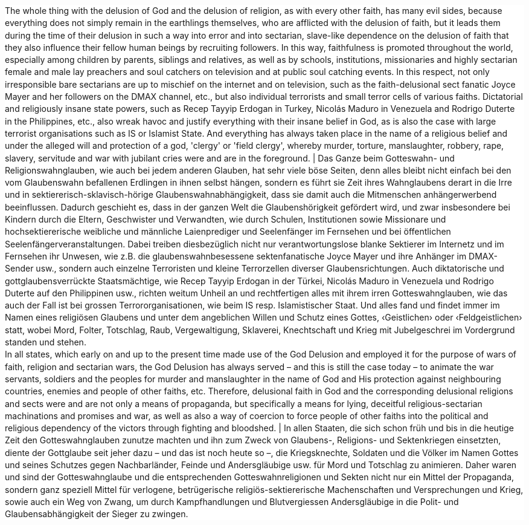 The whole thing with the delusion of God and the delusion of religion, as with every other faith, has many evil sides, because everything does not simply remain in the earthlings themselves, who are afflicted with the delusion of faith, but it leads them during the time of their delusion in such a way into error and into sectarian, slave-like dependence on the delusion of faith that they also influence their fellow human beings by recruiting followers. In this way, faithfulness is promoted throughout the world, especially among children by parents, siblings and relatives, as well as by schools, institutions, missionaries and highly sectarian female and male lay preachers and soul catchers on television and at public soul catching events. In this respect, not only irresponsible bare sectarians are up to mischief on the internet and on television, such as the faith-delusional sect fanatic Joyce Mayer and her followers on the DMAX channel, etc., but also individual terrorists and small terror cells of various faiths. Dictatorial and religiously insane state powers, such as Recep Tayyip Erdogan in Turkey, Nicolás Maduro in Venezuela and Rodrigo Duterte in the Philippines, etc., also wreak havoc and justify everything with their insane belief in God, as is also the case with large terrorist organisations such as IS or Islamist State. And everything has always taken place in the name of a religious belief and under the alleged will and protection of a god, 'clergy' or 'field clergy', whereby murder, torture, manslaughter, robbery, rape, slavery, servitude and war with jubilant cries were and are in the foreground.  | Das Ganze beim Gotteswahn- und Religionswahnglauben, wie auch bei jedem anderen Glauben, hat sehr viele böse Seiten, denn alles bleibt nicht einfach bei den vom Glaubenswahn befallenen Erdlingen in ihnen selbst hängen, sondern es führt sie Zeit ihres Wahnglaubens derart in die Irre und in sektiererisch-sklavisch-hörige Glaubenswahnabhängigkeit, dass sie damit auch die Mitmenschen anhängerwerbend beeinflussen. Dadurch geschieht es, dass in der ganzen Welt die Glaubenshörigkeit gefördert wird, und zwar insbesondere bei Kindern durch die Eltern, Geschwister und Verwandten, wie durch Schulen, Institutionen sowie Missionare und hochsektiererische weibliche und männliche Laienprediger und Seelenfänger im Fernsehen und bei öffentlichen Seelenfängerveranstaltungen. Dabei treiben diesbezüglich nicht nur verantwortungslose blanke Sektierer im Internetz und im Fernsehen ihr Unwesen, wie z.B. die glaubenswahnbesessene sektenfanatische Joyce Mayer und ihre Anhänger im DMAX-Sender usw., sondern auch einzelne Terroristen und kleine Terrorzellen diverser Glaubensrichtungen. Auch diktatorische und gottglaubensverrückte Staatsmächtige, wie Recep Tayyip Erdogan in der Türkei, Nicolás Maduro in Venezuela und Rodrigo Duterte auf den Philippinen usw., richten weitum Unheil an und rechtfertigen alles mit ihrem irren Gotteswahnglauben, wie das auch der Fall ist bei grossen Terrororganisationen, wie beim IS resp. Islamistischer Staat. Und alles fand und findet immer im Namen eines religiösen Glaubens und unter dem angeblichen Willen und Schutz eines Gottes, ‹Geistlichen› oder ‹Feldgeistlichen› statt, wobei Mord, Folter, Totschlag, Raub, Vergewaltigung, Sklaverei, Knechtschaft und Krieg mit Jubelgeschrei im Vordergrund standen und stehen.   
In all states, which early on and up to the present time made use of the God Delusion and employed it for the purpose of wars of faith, religion and sectarian wars, the God Delusion has always served – and this is still the case today – to animate the war servants, soldiers and the peoples for murder and manslaughter in the name of God and His protection against neighbouring countries, enemies and people of other faiths, etc. Therefore, delusional faith in God and the corresponding delusional religions and sects were and are not only a means of propaganda, but specifically a means for lying, deceitful religious-sectarian machinations and promises and war, as well as also a way of coercion to force people of other faiths into the political and religious dependency of the victors through fighting and bloodshed.  | In allen Staaten, die sich schon früh und bis in die heutige Zeit den Gotteswahnglauben zunutze machten und ihn zum Zweck von Glaubens-, Religions- und Sektenkriegen einsetzten, diente der Gottglaube seit jeher dazu – und das ist noch heute so –, die Kriegsknechte, Soldaten und die Völker im Namen Gottes und seines Schutzes gegen Nachbarländer, Feinde und Andersgläubige usw. für Mord und Totschlag zu animieren. Daher waren und sind der Gotteswahnglaube und die entsprechenden Gotteswahnreligionen und Sekten nicht nur ein Mittel der Propaganda, sondern ganz speziell Mittel für verlogene, betrügerische religiös-sektiererische Machenschaften und Versprechungen und Krieg, sowie auch ein Weg von Zwang, um durch Kampfhandlungen und Blutvergiessen Andersgläubige in die Polit- und Glaubensabhängigkeit der Sieger zu zwingen.   